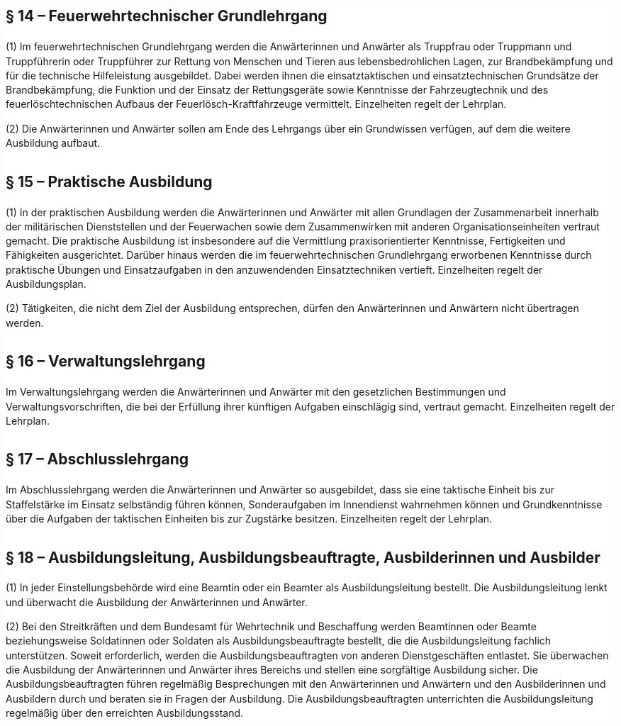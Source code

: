 ## § 14 – Feuerwehrtechnischer Grundlehrgang

(1) Im feuerwehrtechnischen Grundlehrgang werden die Anwärterinnen und Anwärter als Truppfrau oder Truppmann und Truppführerin oder Truppführer zur Rettung von Menschen und Tieren aus lebensbedrohlichen Lagen, zur Brandbekämpfung und für die technische Hilfeleistung ausgebildet. Dabei werden ihnen die einsatztaktischen und einsatztechnischen Grundsätze der Brandbekämpfung, die Funktion und der Einsatz der Rettungsgeräte sowie Kenntnisse der Fahrzeugtechnik und des feuerlöschtechnischen Aufbaus der Feuerlösch-Kraftfahrzeuge vermittelt. Einzelheiten regelt der Lehrplan.

(2) Die Anwärterinnen und Anwärter sollen am Ende des Lehrgangs über ein Grundwissen verfügen, auf dem die weitere Ausbildung aufbaut.


## § 15 – Praktische Ausbildung

(1) In der praktischen Ausbildung werden die Anwärterinnen und Anwärter mit allen Grundlagen der Zusammenarbeit innerhalb der militärischen Dienststellen und der Feuerwachen sowie dem Zusammenwirken mit anderen Organisationseinheiten vertraut gemacht. Die praktische Ausbildung ist insbesondere auf die Vermittlung praxisorientierter Kenntnisse, Fertigkeiten und Fähigkeiten ausgerichtet. Darüber hinaus werden die im feuerwehrtechnischen Grundlehrgang erworbenen Kenntnisse durch praktische Übungen und Einsatzaufgaben in den anzuwendenden Einsatztechniken vertieft. Einzelheiten regelt der Ausbildungsplan.

(2) Tätigkeiten, die nicht dem Ziel der Ausbildung entsprechen, dürfen den Anwärterinnen und Anwärtern nicht übertragen werden.


## § 16 – Verwaltungslehrgang

Im Verwaltungslehrgang werden die Anwärterinnen und Anwärter mit den gesetzlichen Bestimmungen und Verwaltungsvorschriften, die bei der Erfüllung ihrer künftigen Aufgaben einschlägig sind, vertraut gemacht. Einzelheiten regelt der Lehrplan.


## § 17 – Abschlusslehrgang

Im Abschlusslehrgang werden die Anwärterinnen und Anwärter so ausgebildet, dass sie eine taktische Einheit bis zur Staffelstärke im Einsatz selbständig führen können, Sonderaufgaben im Innendienst wahrnehmen können und Grundkenntnisse über die Aufgaben der taktischen Einheiten bis zur Zugstärke besitzen. Einzelheiten regelt der Lehrplan.


## § 18 – Ausbildungsleitung, Ausbildungsbeauftragte, Ausbilderinnen und Ausbilder

(1) In jeder Einstellungsbehörde wird eine Beamtin oder ein Beamter als Ausbildungsleitung bestellt. Die Ausbildungsleitung lenkt und überwacht die Ausbildung der Anwärterinnen und Anwärter.

(2) Bei den Streitkräften und dem Bundesamt für Wehrtechnik und Beschaffung werden Beamtinnen oder Beamte beziehungsweise Soldatinnen oder Soldaten als Ausbildungsbeauftragte bestellt, die die Ausbildungsleitung fachlich unterstützen. Soweit erforderlich, werden die Ausbildungsbeauftragten von anderen Dienstgeschäften entlastet. Sie überwachen die Ausbildung der Anwärterinnen und Anwärter ihres Bereichs und stellen eine sorgfältige Ausbildung sicher. Die Ausbildungsbeauftragten führen regelmäßig Besprechungen mit den Anwärterinnen und Anwärtern und den Ausbilderinnen und Ausbildern durch und beraten sie in Fragen der Ausbildung. Die Ausbildungsbeauftragten unterrichten die Ausbildungsleitung regelmäßig über den erreichten Ausbildungsstand.
